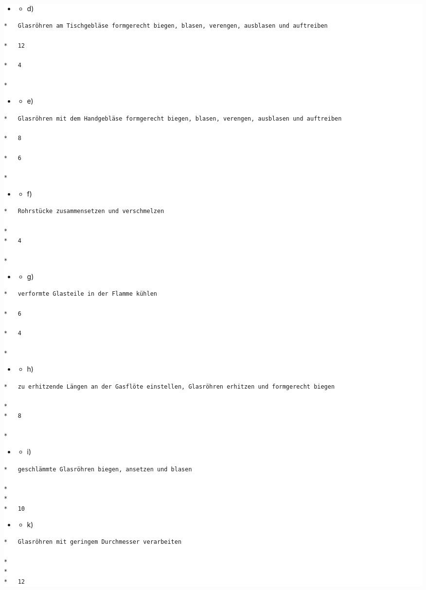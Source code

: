 *    *   d)

    *   Glasröhren am Tischgebläse formgerecht biegen, blasen, verengen, ausblasen und auftreiben

    *   12

    *   4

    *

*    *   e)

    *   Glasröhren mit dem Handgebläse formgerecht biegen, blasen, verengen, ausblasen und auftreiben

    *   8

    *   6

    *

*    *   f)

    *   Rohrstücke zusammensetzen und verschmelzen

    *
    *   4

    *

*    *   g)

    *   verformte Glasteile in der Flamme kühlen

    *   6

    *   4

    *

*    *   h)

    *   zu erhitzende Längen an der Gasflöte einstellen, Glasröhren erhitzen und formgerecht biegen

    *
    *   8

    *

*    *   i)

    *   geschlämmte Glasröhren biegen, ansetzen und blasen

    *
    *
    *   10


*    *   k)

    *   Glasröhren mit geringem Durchmesser verarbeiten

    *
    *
    *   12
